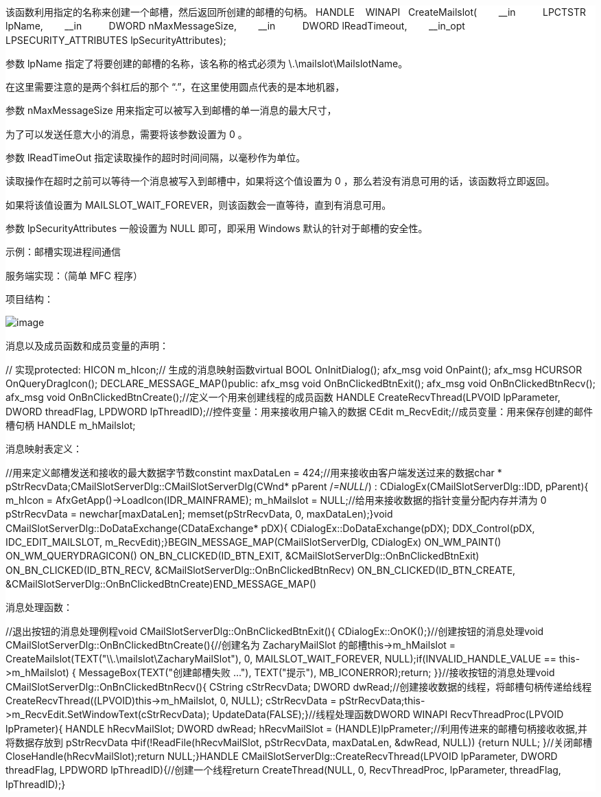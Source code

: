 该函数利用指定的名称来创建一个邮槽，然后返回所创建的邮槽的句柄。
HANDLE    WINAPI   CreateMailslot(        __in          LPCTSTR lpName,        __in          DWORD nMaxMessageSize,        __in          DWORD lReadTimeout,        __in_opt      LPSECURITY_ATTRIBUTES lpSecurityAttributes);

参数 lpName 指定了将要创建的邮槽的名称，该名称的格式必须为 \\.\mailslot\MailslotName。

在这里需要注意的是两个斜杠后的那个 “.”，在这里使用圆点代表的是本地机器，

参数 nMaxMessageSize 用来指定可以被写入到邮槽的单一消息的最大尺寸，

为了可以发送任意大小的消息，需要将该参数设置为 0 。

参数 lReadTimeOut 指定读取操作的超时时间间隔，以毫秒作为单位。

读取操作在超时之前可以等待一个消息被写入到邮槽中，如果将这个值设置为 0 ，那么若没有消息可用的话，该函数将立即返回。

如果将该值设置为 MAILSLOT_WAIT_FOREVER，则该函数会一直等待，直到有消息可用。

参数 lpSecurityAttributes 一般设置为 NULL 即可，即采用 Windows 默认的针对于邮槽的安全性。

示例：邮槽实现进程间通信

服务端实现：（简单 MFC 程序）

项目结构：

![image](http://images.cnblogs.com/cnblogs_com/BoyXiao/201012/201012312127129241.png)

消息以及成员函数和成员变量的声明：

// 实现protected:    HICON m_hIcon;// 生成的消息映射函数virtual BOOL OnInitDialog();    afx_msg void OnPaint();    afx_msg HCURSOR OnQueryDragIcon();    DECLARE_MESSAGE_MAP()public:    afx_msg void OnBnClickedBtnExit();    afx_msg void OnBnClickedBtnRecv();    afx_msg void OnBnClickedBtnCreate();//定义一个用来创建线程的成员函数    HANDLE    CreateRecvThread(LPVOID lpParameter, DWORD threadFlag, LPDWORD lpThreadID);//控件变量：用来接收用户输入的数据    CEdit m_RecvEdit;//成员变量：用来保存创建的邮件槽句柄    HANDLE m_hMailslot;

消息映射表定义：

//用来定义邮槽发送和接收的最大数据字节数constint        maxDataLen = 424;//用来接收由客户端发送过来的数据char *            pStrRecvData;CMailSlotServerDlg::CMailSlotServerDlg(CWnd* pParent /*=NULL*/)    : CDialogEx(CMailSlotServerDlg::IDD, pParent){    m_hIcon = AfxGetApp()->LoadIcon(IDR_MAINFRAME);    m_hMailslot = NULL;//给用来接收数据的指针变量分配内存并清为 0    pStrRecvData = newchar[maxDataLen];    memset(pStrRecvData, 0, maxDataLen);}void CMailSlotServerDlg::DoDataExchange(CDataExchange* pDX){    CDialogEx::DoDataExchange(pDX);    DDX_Control(pDX, IDC_EDIT_MAILSLOT, m_RecvEdit);}BEGIN_MESSAGE_MAP(CMailSlotServerDlg, CDialogEx)    ON_WM_PAINT()    ON_WM_QUERYDRAGICON()    ON_BN_CLICKED(ID_BTN_EXIT, &CMailSlotServerDlg::OnBnClickedBtnExit)    ON_BN_CLICKED(ID_BTN_RECV, &CMailSlotServerDlg::OnBnClickedBtnRecv)    ON_BN_CLICKED(ID_BTN_CREATE, &CMailSlotServerDlg::OnBnClickedBtnCreate)END_MESSAGE_MAP()

消息处理函数：

//退出按钮的消息处理例程void CMailSlotServerDlg::OnBnClickedBtnExit(){    CDialogEx::OnOK();}//创建按钮的消息处理void CMailSlotServerDlg::OnBnClickedBtnCreate(){//创建名为 ZacharyMailSlot 的邮槽this->m_hMailslot = CreateMailslot(TEXT("\\\\.\\mailslot\\ZacharyMailSlot"), 0,         MAILSLOT_WAIT_FOREVER, NULL);if(INVALID_HANDLE_VALUE == this->m_hMailslot)    {        MessageBox(TEXT("创建邮槽失败 ..."), TEXT("提示"), MB_ICONERROR);return;    }}//接收按钮的消息处理void CMailSlotServerDlg::OnBnClickedBtnRecv(){    CString                cStrRecvData;    DWORD                dwRead;//创建接收数据的线程，将邮槽句柄传递给线程    CreateRecvThread((LPVOID)this->m_hMailslot, 0, NULL);    cStrRecvData = pStrRecvData;this->m_RecvEdit.SetWindowText(cStrRecvData);    UpdateData(FALSE);}//线程处理函数DWORD WINAPI RecvThreadProc(LPVOID lpPrameter){    HANDLE                hRecvMailSlot;    DWORD                dwRead;    hRecvMailSlot = (HANDLE)lpPrameter;//利用传进来的邮槽句柄接收收据,并将数据存放到 pStrRecvData 中if(!ReadFile(hRecvMailSlot, pStrRecvData, maxDataLen, &dwRead, NULL))    {return NULL;    }//关闭邮槽    CloseHandle(hRecvMailSlot);return NULL;}HANDLE CMailSlotServerDlg::CreateRecvThread(LPVOID lpParameter, DWORD threadFlag, LPDWORD lpThreadID){//创建一个线程return CreateThread(NULL, 0, RecvThreadProc, lpParameter, threadFlag, lpThreadID);}
